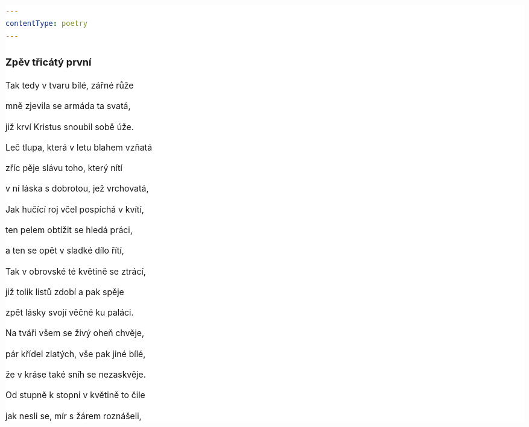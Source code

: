 ```yaml
---
contentType: poetry
---
```


<section>

### Zpěv třicátý první

Tak tedy v tvaru bílé, zářné růže

mně zjevila se armáda ta svatá,

již krví Kristus snoubil sobě úže.

</section>

<section>

Leč tlupa, která v letu blahem vzňatá

zříc pěje slávu toho, který nítí

v ní láska s dobrotou, jež vrchovatá,

</section>

<section>

Jak hučící roj včel pospíchá v kvítí,

ten pelem obtížit se hledá práci,

a ten se opět v sladké dílo řítí,

</section>

<section>

Tak v obrovské té květině se ztrácí,

již tolik listů zdobí a pak spěje

zpět lásky svojí věčné ku paláci.

</section>

<section>

Na tváři všem se živý oheň chvěje,

pár křídel zlatých, vše pak jiné bílé,

že v kráse také sníh se nezaskvěje.

</section>

<section>

Od stupně k stopni v květině to čile

jak nesli se, mír s žárem roznášeli,
